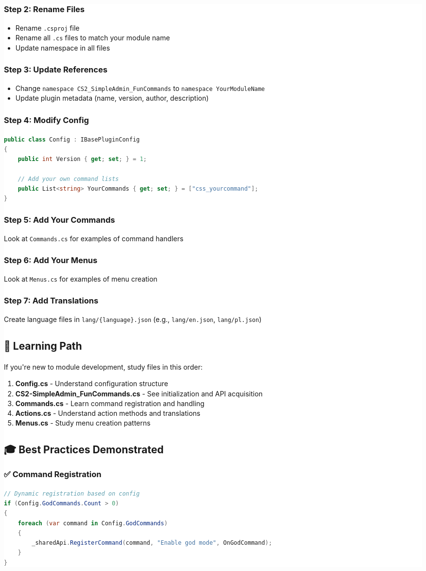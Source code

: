 ### Step 2: Rename Files
- Rename `.csproj` file
- Rename all `.cs` files to match your module name
- Update namespace in all files

### Step 3: Update References
- Change `namespace CS2_SimpleAdmin_FunCommands` to `namespace YourModuleName`
- Update plugin metadata (name, version, author, description)

### Step 4: Modify Config
```csharp
public class Config : IBasePluginConfig
{
    public int Version { get; set; } = 1;

    // Add your own command lists
    public List<string> YourCommands { get; set; } = ["css_yourcommand"];
}
```

### Step 5: Add Your Commands
Look at `Commands.cs` for examples of command handlers

### Step 6: Add Your Menus
Look at `Menus.cs` for examples of menu creation

### Step 7: Add Translations
Create language files in `lang/{language}.json` (e.g., `lang/en.json`, `lang/pl.json`)

## 📖 Learning Path

If you're new to module development, study files in this order:

1. **Config.cs** - Understand configuration structure
2. **CS2-SimpleAdmin_FunCommands.cs** - See initialization and API acquisition
3. **Commands.cs** - Learn command registration and handling
4. **Actions.cs** - Understand action methods and translations
5. **Menus.cs** - Study menu creation patterns

## 🎓 Best Practices Demonstrated

### ✅ Command Registration
```csharp
// Dynamic registration based on config
if (Config.GodCommands.Count > 0)
{
    foreach (var command in Config.GodCommands)
    {
        _sharedApi.RegisterCommand(command, "Enable god mode", OnGodCommand);
    }
}
```
